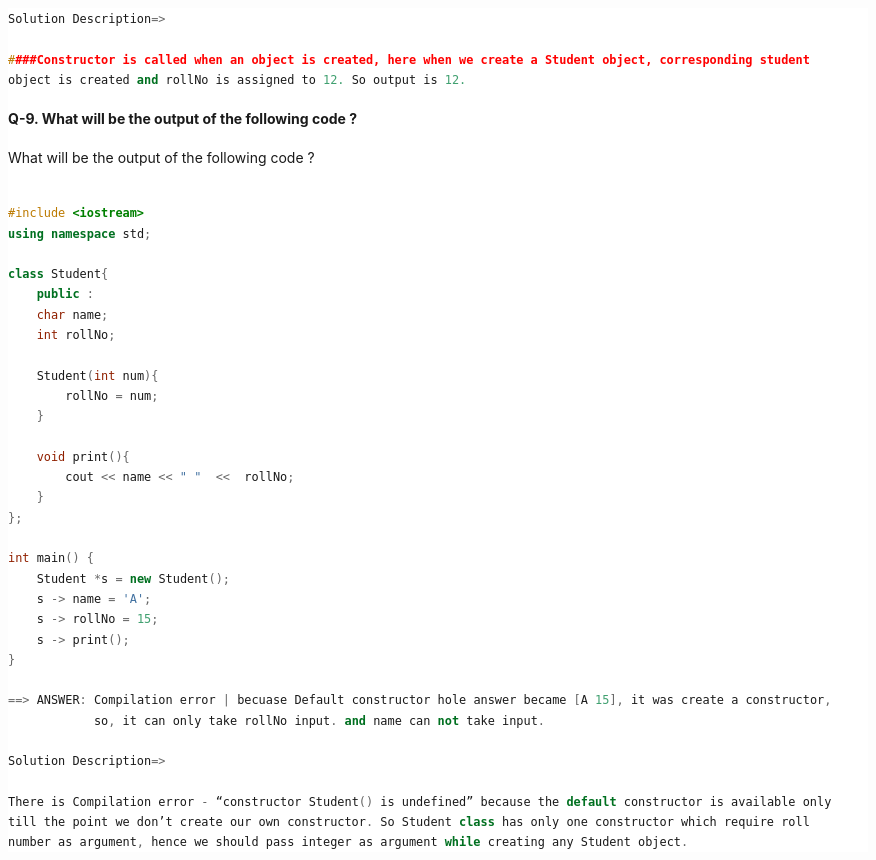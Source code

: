 ```cpp
Solution Description=>

####Constructor is called when an object is created, here when we create a Student object, corresponding student 
object is created and rollNo is assigned to 12. So output is 12.

```

#### Q-9.  What will be the output of the following code ?

What will be the output of the following code ?

```cpp

#include <iostream>
using namespace std;

class Student{
    public :
    char name;
    int rollNo;

    Student(int num){
        rollNo = num;
    }

    void print(){
        cout << name << " "  <<  rollNo;
    }
};

int main() {
    Student *s = new Student();
    s -> name = 'A';
    s -> rollNo = 15;
    s -> print();
}

==> ANSWER: Compilation error | becuase Default constructor hole answer became [A 15], it was create a constructor,
			so, it can only take rollNo input. and name can not take input. 

Solution Description=>

There is Compilation error - “constructor Student() is undefined” because the default constructor is available only 
till the point we don’t create our own constructor. So Student class has only one constructor which require roll 
number as argument, hence we should pass integer as argument while creating any Student object.

```
